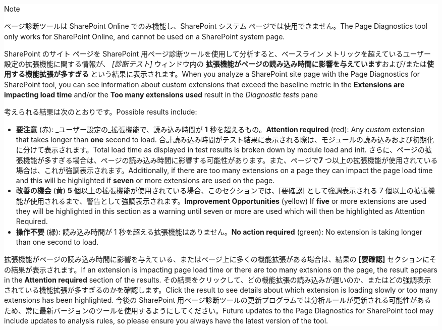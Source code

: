 >[!NOTE]
><span data-ttu-id="d3e90-109">ページ診断ツールは SharePoint Online でのみ機能し、SharePoint システム ページでは使用できません。</span><span class="sxs-lookup"><span data-stu-id="d3e90-109">The Page Diagnostics tool only works for SharePoint Online, and cannot be used on a SharePoint system page.</span></span>

<span data-ttu-id="d3e90-110">SharePoint のサイト ページを SharePoint 用ページ診断ツールを使用して分析すると、ベースライン メトリックを超えているユーザー設定の拡張機能に関する情報が、 _[診断テスト]_ ウィンドウ内の **拡張機能がページの読み込み時間に影響を与えています**および/または**使用する機能拡張が多すぎる** という結果に表示されます。</span><span class="sxs-lookup"><span data-stu-id="d3e90-110">When you analyze a SharePoint site page with the Page Diagnostics for SharePoint tool, you can see information about custom extensions that exceed the baseline metric in the **Extensions are impacting load time** and/or the **Too many extensions used** result in the _Diagnostic tests_ pane</span></span> 

<span data-ttu-id="d3e90-111">考えられる結果は次のとおりです。</span><span class="sxs-lookup"><span data-stu-id="d3e90-111">Possible results include:</span></span>

- <span data-ttu-id="d3e90-112">**要注意** (赤): _ユーザー設定の_拡張機能で、読み込み時間が **1** 秒を超えるもの。</span><span class="sxs-lookup"><span data-stu-id="d3e90-112">**Attention required** (red): Any _custom_ extension that takes longer than **one** second to load.</span></span> <span data-ttu-id="d3e90-113">合計読み込み時間がテスト結果に表示される際は、モジュールの読み込みおよび初期化に分けて表示されます。</span><span class="sxs-lookup"><span data-stu-id="d3e90-113">Total load time as displayed in test results is broken down by module load and init.</span></span> <span data-ttu-id="d3e90-114">さらに、ページの拡張機能が多すぎる場合は、ページの読み込み時間に影響する可能性があります。また、ページで**7** つ以上の拡張機能が使用されている場合は、これが強調表示されます。</span><span class="sxs-lookup"><span data-stu-id="d3e90-114">Additionally, if there are too many extensions on a page they can impact the page load time and this will be highlighted if **seven** or more extensions are used on the page.</span></span>
- <span data-ttu-id="d3e90-115">**改善の機会** (黄) **5** 個以上の拡張機能が使用されている場合、このセクションでは、[要確認] として強調表示される 7 個以上の拡張機能が使用されるまで、警告として強調表示されます。</span><span class="sxs-lookup"><span data-stu-id="d3e90-115">**Improvement Opportunities** (yellow) If **five** or more extensions are used they will be highlighted in this section as a warning until seven or more are used which will then be highlighted as Attention Required.</span></span>
- <span data-ttu-id="d3e90-116">**操作不要** (緑): 読み込み時間が 1 秒を超える拡張機能はありません。</span><span class="sxs-lookup"><span data-stu-id="d3e90-116">**No action required** (green): No extension is taking longer than one second to load.</span></span>

<span data-ttu-id="d3e90-117">拡張機能がページの読み込み時間に影響を与えている、またはページ上に多くの機能拡張がある場合は、結果の **[要確認]** セクションにその結果が表示されます。</span><span class="sxs-lookup"><span data-stu-id="d3e90-117">If an extension is impacting page load time or there are too many extsnions on the page, the result appears in the **Attention required** section of the results.</span></span> <span data-ttu-id="d3e90-118">その結果をクリックして、どの機能拡張の読み込みが遅いのか、またはどの強調表示されている機能拡張が多すぎるのかを確認します。</span><span class="sxs-lookup"><span data-stu-id="d3e90-118">Click the result to see details about which extension is loading slowly or too many extensions has been highlighted.</span></span> <span data-ttu-id="d3e90-119">今後の SharePoint 用ページ診断ツールの更新プログラムでは分析ルールが更新される可能性があるため、常に最新バージョンのツールを使用するようにしてください。</span><span class="sxs-lookup"><span data-stu-id="d3e90-119">Future updates to the Page Diagnostics for SharePoint tool may include updates to analysis rules, so please ensure you always have the latest version of the tool.</span></span>
